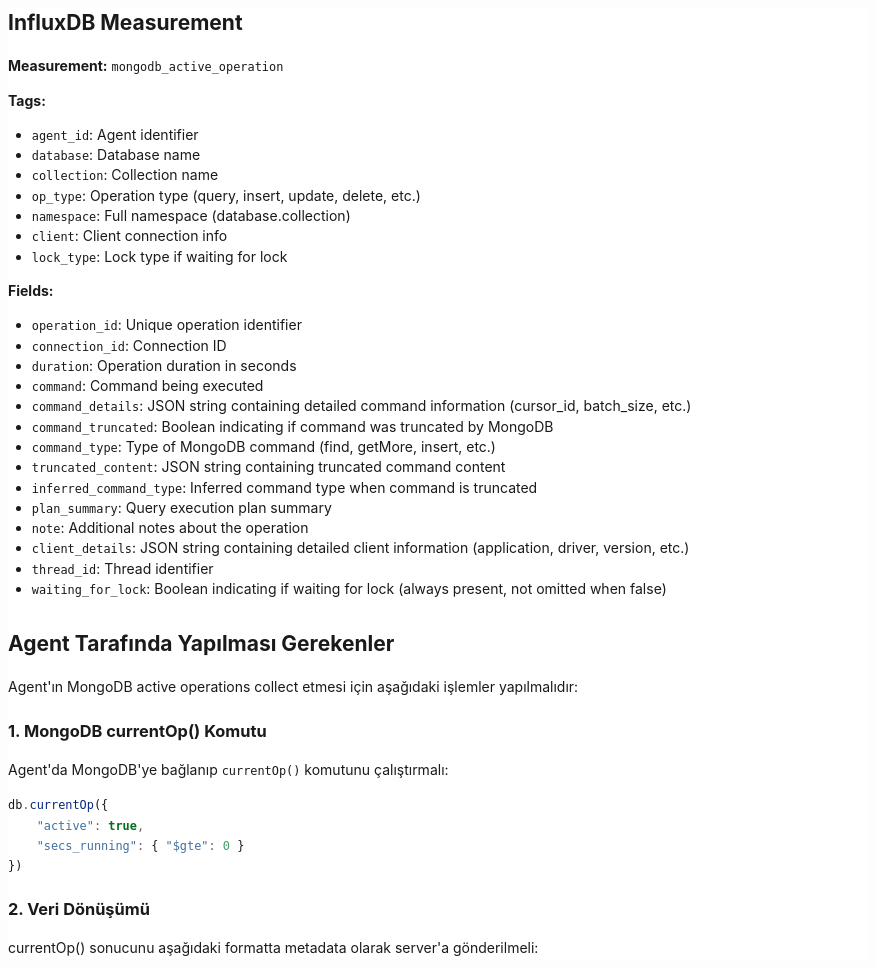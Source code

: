 ```json
```

## InfluxDB Measurement

**Measurement:** `mongodb_active_operation`

**Tags:**
- `agent_id`: Agent identifier
- `database`: Database name
- `collection`: Collection name
- `op_type`: Operation type (query, insert, update, delete, etc.)
- `namespace`: Full namespace (database.collection)
- `client`: Client connection info
- `lock_type`: Lock type if waiting for lock

**Fields:**
- `operation_id`: Unique operation identifier
- `connection_id`: Connection ID
- `duration`: Operation duration in seconds
- `command`: Command being executed
- `command_details`: JSON string containing detailed command information (cursor_id, batch_size, etc.)
- `command_truncated`: Boolean indicating if command was truncated by MongoDB
- `command_type`: Type of MongoDB command (find, getMore, insert, etc.)
- `truncated_content`: JSON string containing truncated command content
- `inferred_command_type`: Inferred command type when command is truncated
- `plan_summary`: Query execution plan summary
- `note`: Additional notes about the operation
- `client_details`: JSON string containing detailed client information (application, driver, version, etc.)
- `thread_id`: Thread identifier
- `waiting_for_lock`: Boolean indicating if waiting for lock (always present, not omitted when false)

## Agent Tarafında Yapılması Gerekenler

Agent'ın MongoDB active operations collect etmesi için aşağıdaki işlemler yapılmalıdır:

### 1. MongoDB currentOp() Komutu

Agent'da MongoDB'ye bağlanıp `currentOp()` komutunu çalıştırmalı:

```javascript
db.currentOp({
    "active": true,
    "secs_running": { "$gte": 0 }
})
```

### 2. Veri Dönüşümü

currentOp() sonucunu aşağıdaki formatta metadata olarak server'a gönderilmeli:
